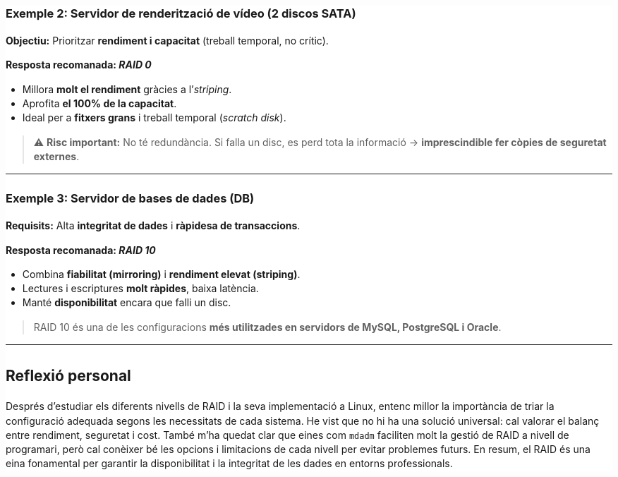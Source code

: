 
### Exemple 2: Servidor de renderització de vídeo (2 discos SATA)

**Objectiu:** Prioritzar **rendiment i capacitat** (treball temporal, no crític).

**Resposta recomanada: _RAID 0_**

- Millora **molt el rendiment** gràcies a l’*striping*.
- Aprofita **el 100% de la capacitat**.
- Ideal per a **fitxers grans** i treball temporal (*scratch disk*).

> ⚠️ **Risc important:** No té redundància. Si falla un disc, es perd tota la informació → **imprescindible fer còpies de seguretat externes**.

---

### Exemple 3: Servidor de bases de dades (DB)

**Requisits:** Alta **integritat de dades** i **ràpidesa de transaccions**.

**Resposta recomanada: _RAID 10_**

- Combina **fiabilitat (mirroring)** i **rendiment elevat (striping)**.
- Lectures i escriptures **molt ràpides**, baixa latència.
- Manté **disponibilitat** encara que falli un disc.

> RAID 10 és una de les configuracions **més utilitzades en servidors de MySQL, PostgreSQL i Oracle**.

---

## Reflexió personal

Després d’estudiar els diferents nivells de RAID i la seva implementació a Linux, entenc millor la importància de triar la configuració adequada segons les necessitats de cada sistema. He vist que no hi ha una solució universal: cal valorar el balanç entre rendiment, seguretat i cost. També m’ha quedat clar que eines com `mdadm` faciliten molt la gestió de RAID a nivell de programari, però cal conèixer bé les opcions i limitacions de cada nivell per evitar problemes futurs. En resum, el RAID és una eina fonamental per garantir la disponibilitat i la integritat de les dades en entorns professionals.

